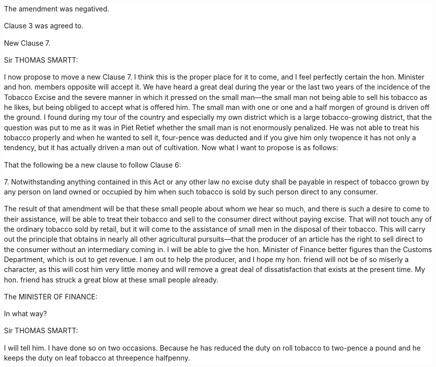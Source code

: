 <p>The amendment was negatived.</p>

<p>Clause 3 was agreed to.</p>

<p>New Clause 7.</p>

</speech>

<speech by="#thomas_smartt">

<from>Sir <person refersTo="hansard_za">THOMAS SMARTT</person>:</from>

<p>I now propose to move a new Clause 7. I think this is the proper place for it to come, and I feel perfectly certain the hon. Minister and hon. members opposite will accept it. We have heard a great deal during the year or the last two years of the incidence of the Tobacco Excise and the severe manner in which it pressed on the small man&#x2014;the small man not being able to sell his tobacco as he likes, but being obliged to accept what is offered him. The small man with one or one and a half morgen of ground is driven off the ground. I found during my tour of the country and especially my own district which is a large tobacco-growing district, that the question was put to me as it was in Piet Retief whether the small man is not enormously penalized. He was not able to treat his tobacco properly and when he wanted to sell it, four-pence was deducted and if you give him only twopence it has not only a tendency, but it has actually driven a man out of cultivation. Now what I want to propose is as follows:</p>

<p>That the following be a new clause to follow Clause 6:</p>

<block name="quote">7. Notwithstanding anything contained in this Act or any other law no excise duty shall be payable in respect of tobacco grown by any person on land owned or occupied by him when such tobacco is sold by such person direct to any consumer.</block>

<p>The result of that amendment will be that these small people about whom we hear so much, and there is such a desire to come to their assistance, will be able to treat their tobacco and sell to the consumer direct without paying excise. That will not touch any of the ordinary tobacco sold by retail, but it will come to the assistance of small men in the disposal of their tobacco. This will carry out the principle that obtains in nearly all other agricultural pursuits&#x2014;that the producer of an article has the right to sell direct to the consumer without an intermediary coming in. I will be able to give the hon. Minister of Finance better figures than the Customs Department, which is out to get revenue. I am out to help the producer, and I hope my hon. friend will not be of so miserly a character, as this will cost him very little money and will remove a great deal of dissatisfaction that exists at the present time. My hon. friend has struck a great blow at these small people already.</p>

</speech>

<speech by="#minister_of_finance">

<from>The <person refersTo="hansard_za">MINISTER OF FINANCE</person>:</from>

<p>In what way?</p>

</speech>

<speech by="#thomas_smartt">

<from>Sir <person refersTo="hansard_za">THOMAS SMARTT</person>:</from>

<p>I will tell him. I have done so on two occasions. Because he has reduced the duty on roll tobacco to two-pence a pound and he keeps the duty on leaf tobacco at threepence halfpenny.</p>
